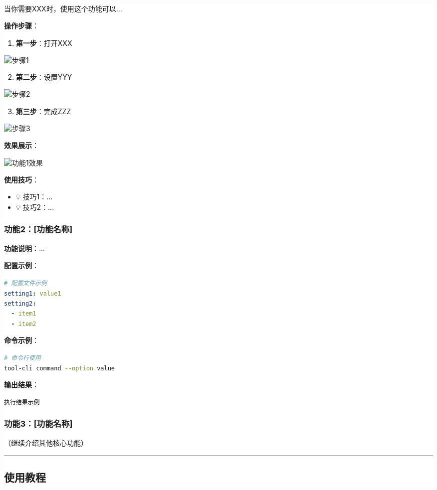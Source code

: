 当你需要XXX时，使用这个功能可以...

**操作步骤**：

1. **第一步**：打开XXX

![步骤1](/images/tools/step1.png)

2. **第二步**：设置YYY

![步骤2](/images/tools/step2.png)

3. **第三步**：完成ZZZ

![步骤3](/images/tools/step3.png)

**效果展示**：

![功能1效果](/images/tools/feature1-result.png)

**使用技巧**：

- 💡 技巧1：...
- 💡 技巧2：...

### 功能2：[功能名称]

**功能说明**：...

**配置示例**：

```yaml
# 配置文件示例
setting1: value1
setting2:
  - item1
  - item2
```

**命令示例**：

```bash
# 命令行使用
tool-cli command --option value
```

**输出结果**：

```
执行结果示例
```

### 功能3：[功能名称]

（继续介绍其他核心功能）

---

## 使用教程
